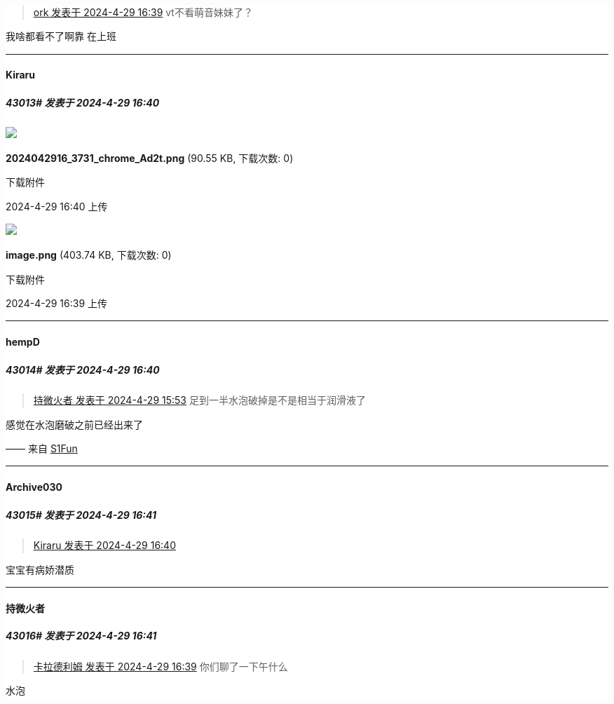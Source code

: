 <blockquote><a href="httphttps://bbs.saraba1st.com/2b/forum.php?mod=redirect&amp;goto=findpost&amp;pid=64762336&amp;ptid=2171891" target="_blank">ork 发表于 2024-4-29 16:39</a>
vt不看萌音妹妹了？</blockquote>
我啥都看不了啊靠 在上班

*****

####  Kiraru  
##### 43013#       发表于 2024-4-29 16:40

<img src="https://img.saraba1st.com/forum/202404/29/164012jycsg88fecxfskzg.png" referrerpolicy="no-referrer">

<strong>2024042916_3731_chrome_Ad2t.png</strong> (90.55 KB, 下载次数: 0)

下载附件

2024-4-29 16:40 上传

<img src="https://img.saraba1st.com/forum/202404/29/163957m44q1eeeq3efxlm0.png" referrerpolicy="no-referrer">

<strong>image.png</strong> (403.74 KB, 下载次数: 0)

下载附件

2024-4-29 16:39 上传

*****

####  hempD  
##### 43014#       发表于 2024-4-29 16:40

<blockquote><a href="httphttps://bbs.saraba1st.com/2b/forum.php?mod=redirect&amp;goto=findpost&amp;pid=64761824&amp;ptid=2171891" target="_blank">持微火者 发表于 2024-4-29 15:53</a>
足到一半水泡破掉是不是相当于润滑液了</blockquote>
感觉在水泡磨破之前已经出来了

—— 来自 [S1Fun](https://s1fun.koalcat.com)

*****

####  Archive030  
##### 43015#       发表于 2024-4-29 16:41

<blockquote><a href="httphttps://bbs.saraba1st.com/2b/forum.php?mod=redirect&amp;goto=findpost&amp;pid=64762351&amp;ptid=2171891" target="_blank">Kiraru 发表于 2024-4-29 16:40</a></blockquote>
宝宝有病娇潜质

*****

####  持微火者  
##### 43016#       发表于 2024-4-29 16:41

<blockquote><a href="httphttps://bbs.saraba1st.com/2b/forum.php?mod=redirect&amp;goto=findpost&amp;pid=64762338&amp;ptid=2171891" target="_blank">卡拉德利姆 发表于 2024-4-29 16:39</a>
你们聊了一下午什么</blockquote>
水泡
